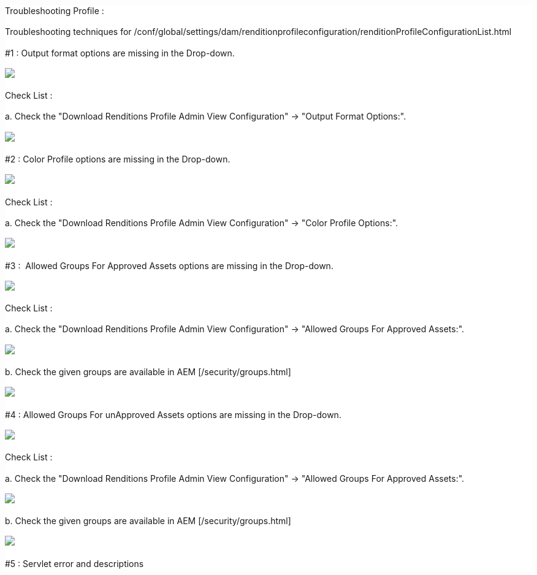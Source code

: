 Troubleshooting Profile : 

Troubleshooting techniques for /conf/global/settings/dam/renditionprofileconfiguration/renditionProfileConfigurationList.html

#1 : Output format options are missing in the Drop-down.

![](troubleshootingimages/image007.png?raw=true)

Check List : 

a. Check the "Download Renditions Profile Admin View Configuration" → "Output Format Options:".

![](troubleshootingimages/image008.png?raw=true)

#2 : Color Profile options are missing in the Drop-down.

![](troubleshootingimages/image009.png?raw=true)

Check List : 

a. Check the "Download Renditions Profile Admin View Configuration" → "Color Profile Options:".

![](troubleshootingimages/image010.png?raw=true)

#3 :  Allowed Groups For Approved Assets options are missing in the Drop-down.

![](troubleshootingimages/image011.png?raw=true)

Check List : 

a. Check the "Download Renditions Profile Admin View Configuration" → "Allowed Groups For Approved Assets:".

![](troubleshootingimages/image012.png?raw=true)

b. Check the given groups are available in AEM \[/security/groups.html\]

![](troubleshootingimages/image013.png?raw=true)

#4 : Allowed Groups For unApproved Assets options are missing in the Drop-down.

![](troubleshootingimages/image014.png?raw=true)

Check List : 

a. Check the "Download Renditions Profile Admin View Configuration" → "Allowed Groups For Approved Assets:".

![](troubleshootingimages/image015.png?raw=true)

b. Check the given groups are available in AEM \[/security/groups.html\]

![](troubleshootingimages/image016.png?raw=true)

#5 : Servlet error and descriptions 
